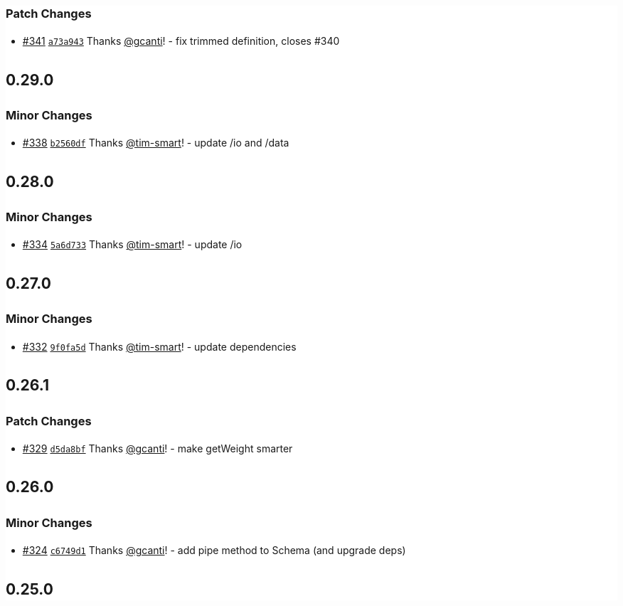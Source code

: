 ### Patch Changes

- [#341](https://github.com/Effect-TS/schema/pull/341) [`a73a943`](https://github.com/Effect-TS/schema/commit/a73a943e3612ddfc08e591048a83c52c34862b2e) Thanks [@gcanti](https://github.com/gcanti)! - fix trimmed definition, closes #340

## 0.29.0

### Minor Changes

- [#338](https://github.com/Effect-TS/schema/pull/338) [`b2560df`](https://github.com/Effect-TS/schema/commit/b2560dfa3b8bcb0c225aa09e95a43dd1783d1f50) Thanks [@tim-smart](https://github.com/tim-smart)! - update /io and /data

## 0.28.0

### Minor Changes

- [#334](https://github.com/Effect-TS/schema/pull/334) [`5a6d733`](https://github.com/Effect-TS/schema/commit/5a6d733d51999a86dd03789275ab1dc920034ca3) Thanks [@tim-smart](https://github.com/tim-smart)! - update /io

## 0.27.0

### Minor Changes

- [#332](https://github.com/Effect-TS/schema/pull/332) [`9f0fa5d`](https://github.com/Effect-TS/schema/commit/9f0fa5df2853cae0de7151d3702320a69b10ac3d) Thanks [@tim-smart](https://github.com/tim-smart)! - update dependencies

## 0.26.1

### Patch Changes

- [#329](https://github.com/Effect-TS/schema/pull/329) [`d5da8bf`](https://github.com/Effect-TS/schema/commit/d5da8bf413dde42ed826ab561976f6c460687e95) Thanks [@gcanti](https://github.com/gcanti)! - make getWeight smarter

## 0.26.0

### Minor Changes

- [#324](https://github.com/Effect-TS/schema/pull/324) [`c6749d1`](https://github.com/Effect-TS/schema/commit/c6749d170ca00a8c6849b9c207a4a0d86ca66fce) Thanks [@gcanti](https://github.com/gcanti)! - add pipe method to Schema (and upgrade deps)

## 0.25.0
